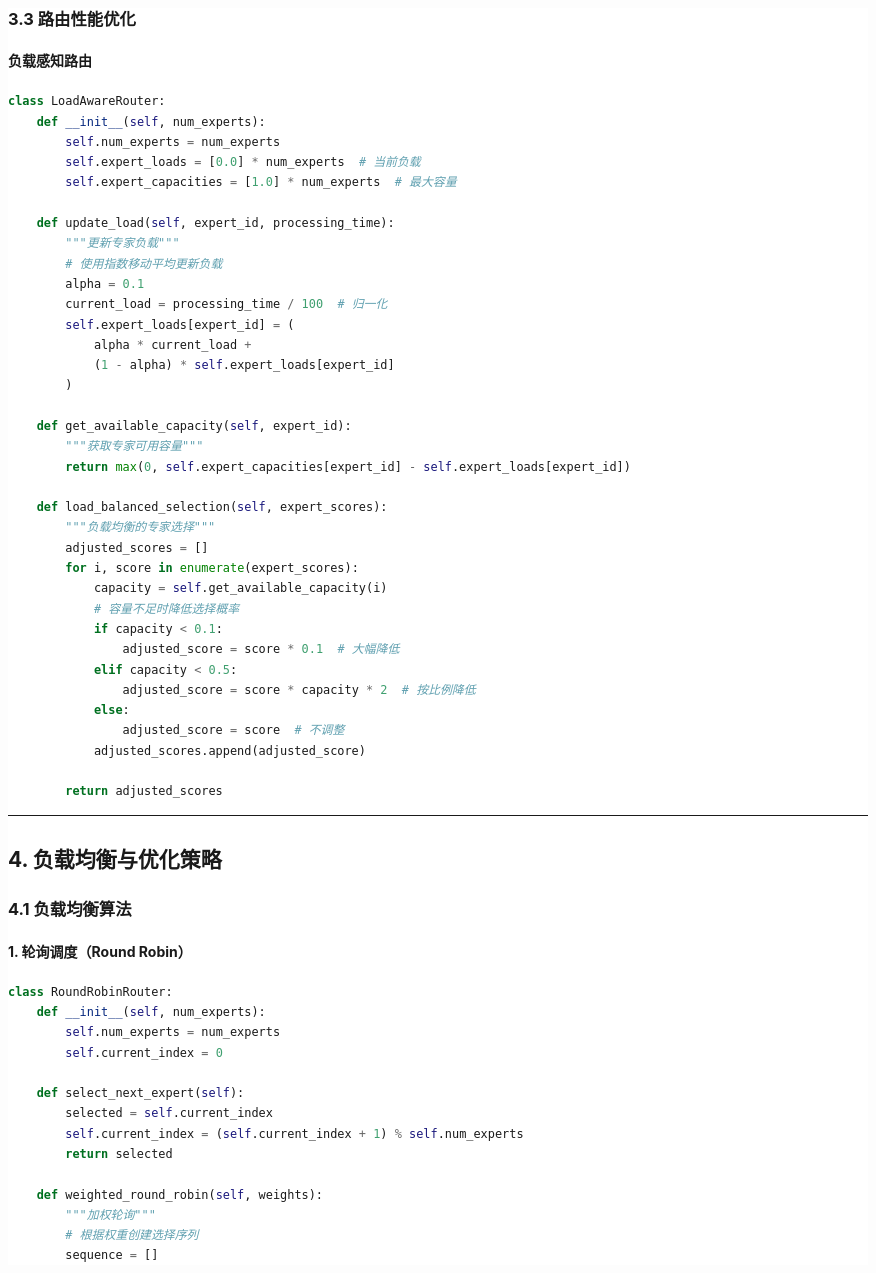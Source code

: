 ### 3.3 路由性能优化

#### **负载感知路由**
```python
class LoadAwareRouter:
    def __init__(self, num_experts):
        self.num_experts = num_experts
        self.expert_loads = [0.0] * num_experts  # 当前负载
        self.expert_capacities = [1.0] * num_experts  # 最大容量
        
    def update_load(self, expert_id, processing_time):
        """更新专家负载"""
        # 使用指数移动平均更新负载
        alpha = 0.1
        current_load = processing_time / 100  # 归一化
        self.expert_loads[expert_id] = (
            alpha * current_load + 
            (1 - alpha) * self.expert_loads[expert_id]
        )
    
    def get_available_capacity(self, expert_id):
        """获取专家可用容量"""
        return max(0, self.expert_capacities[expert_id] - self.expert_loads[expert_id])
    
    def load_balanced_selection(self, expert_scores):
        """负载均衡的专家选择"""
        adjusted_scores = []
        for i, score in enumerate(expert_scores):
            capacity = self.get_available_capacity(i)
            # 容量不足时降低选择概率
            if capacity < 0.1:
                adjusted_score = score * 0.1  # 大幅降低
            elif capacity < 0.5:
                adjusted_score = score * capacity * 2  # 按比例降低
            else:
                adjusted_score = score  # 不调整
            adjusted_scores.append(adjusted_score)
        
        return adjusted_scores
```

---

## 4. 负载均衡与优化策略

### 4.1 负载均衡算法

#### **1. 轮询调度（Round Robin）**
```python
class RoundRobinRouter:
    def __init__(self, num_experts):
        self.num_experts = num_experts
        self.current_index = 0
    
    def select_next_expert(self):
        selected = self.current_index
        self.current_index = (self.current_index + 1) % self.num_experts
        return selected
    
    def weighted_round_robin(self, weights):
        """加权轮询"""
        # 根据权重创建选择序列
        sequence = []
```